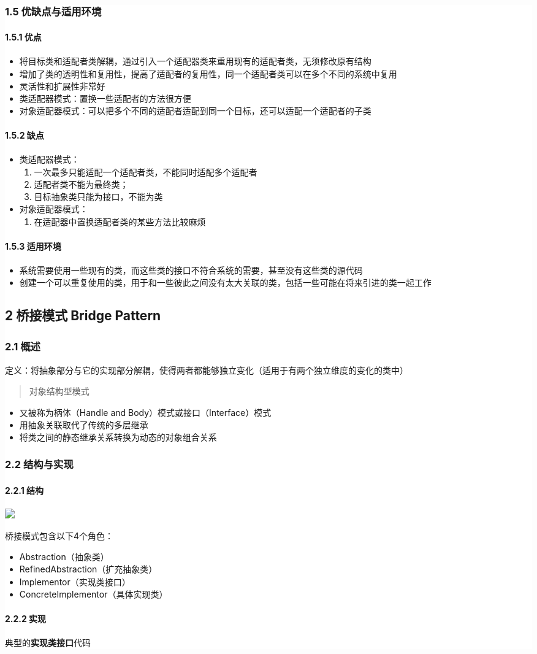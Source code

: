 ### 1.5 优缺点与适用环境

#### 1.5.1 优点

* 将目标类和适配者类解耦，通过引入一个适配器类来重用现有的适配者类，无须修改原有结构
* 增加了类的透明性和复用性，提高了适配者的复用性，同一个适配者类可以在多个不同的系统中复用
* 灵活性和扩展性非常好
* 类适配器模式：置换一些适配者的方法很方便
* 对象适配器模式：可以把多个不同的适配者适配到同一个目标，还可以适配一个适配者的子类

#### 1.5.2 缺点

* 类适配器模式：
	1. 一次最多只能适配一个适配者类，不能同时适配多个适配者
	2. 适配者类不能为最终类；
	3. 目标抽象类只能为接口，不能为类
* 对象适配器模式：
	1. 在适配器中置换适配者类的某些方法比较麻烦

#### 1.5.3 适用环境

* 系统需要使用一些现有的类，而这些类的接口不符合系统的需要，甚至没有这些类的源代码
* 创建一个可以重复使用的类，用于和一些彼此之间没有太大关联的类，包括一些可能在将来引进的类一起工作



## 2 桥接模式 Bridge Pattern

### 2.1 概述

定义：将抽象部分与它的实现部分解耦，使得两者都能够独立变化（适用于有两个独立维度的变化的类中）

> 对象结构型模式

* 又被称为柄体（Handle and Body）模式或接口（Interface）模式
* 用抽象关联取代了传统的多层继承
* 将类之间的静态继承关系转换为动态的对象组合关系

### 2.2 结构与实现

#### 2.2.1 结构

![](https://s2.loli.net/2022/04/15/5czhC2jpsyeqk4X.png)

桥接模式包含以下4个角色：

* Abstraction（抽象类）
* RefinedAbstraction（扩充抽象类）
* Implementor（实现类接口）
* ConcreteImplementor（具体实现类）

#### 2.2.2 实现

典型的**实现类接口**代码
